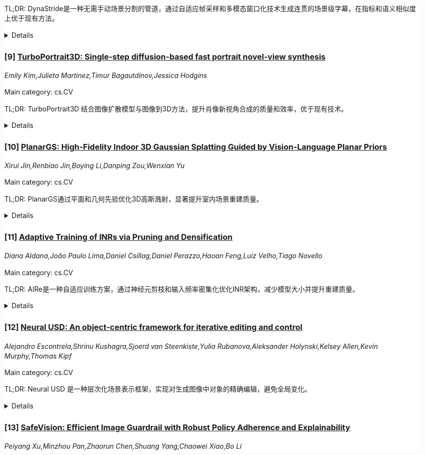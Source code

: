 TL;DR: DynaStride是一种无需手动场景分割的管道，通过自适应帧采样和多模态窗口化技术生成连贯的场景级字幕，在指标和语义相似度上优于现有方法。


<details><summary>Details</summary></details>


### [9] [TurboPortrait3D: Single-step diffusion-based fast portrait novel-view synthesis](https://arxiv.org/abs/2510.23929)
*Emily Kim,Julieta Martinez,Timur Bagautdinov,Jessica Hodgins*

Main category: cs.CV

TL;DR: TurboPortrait3D 结合图像扩散模型与图像到3D方法，提升肖像新视角合成的质量和效率，优于现有技术。


<details><summary>Details</summary></details>


### [10] [PlanarGS: High-Fidelity Indoor 3D Gaussian Splatting Guided by Vision-Language Planar Priors](https://arxiv.org/abs/2510.23930)
*Xirui Jin,Renbiao Jin,Boying Li,Danping Zou,Wenxian Yu*

Main category: cs.CV

TL;DR: PlanarGS通过平面和几何先验优化3D高斯溅射，显著提升室内场景重建质量。


<details><summary>Details</summary></details>


### [11] [Adaptive Training of INRs via Pruning and Densification](https://arxiv.org/abs/2510.23943)
*Diana Aldana,João Paulo Lima,Daniel Csillag,Daniel Perazzo,Haoan Feng,Luiz Velho,Tiago Novello*

Main category: cs.CV

TL;DR: AIRe是一种自适应训练方案，通过神经元剪枝和输入频率密集化优化INR架构，减少模型大小并提升重建质量。


<details><summary>Details</summary></details>


### [12] [Neural USD: An object-centric framework for iterative editing and control](https://arxiv.org/abs/2510.23956)
*Alejandro Escontrela,Shrinu Kushagra,Sjoerd van Steenkiste,Yulia Rubanova,Aleksander Holynski,Kelsey Allen,Kevin Murphy,Thomas Kipf*

Main category: cs.CV

TL;DR: Neural USD 是一种层次化场景表示框架，实现对生成图像中对象的精确编辑，避免全局变化。


<details><summary>Details</summary></details>


### [13] [SafeVision: Efficient Image Guardrail with Robust Policy Adherence and Explainability](https://arxiv.org/abs/2510.23960)
*Peiyang Xu,Minzhou Pan,Zhaorun Chen,Shuang Yang,Chaowei Xiao,Bo Li*
